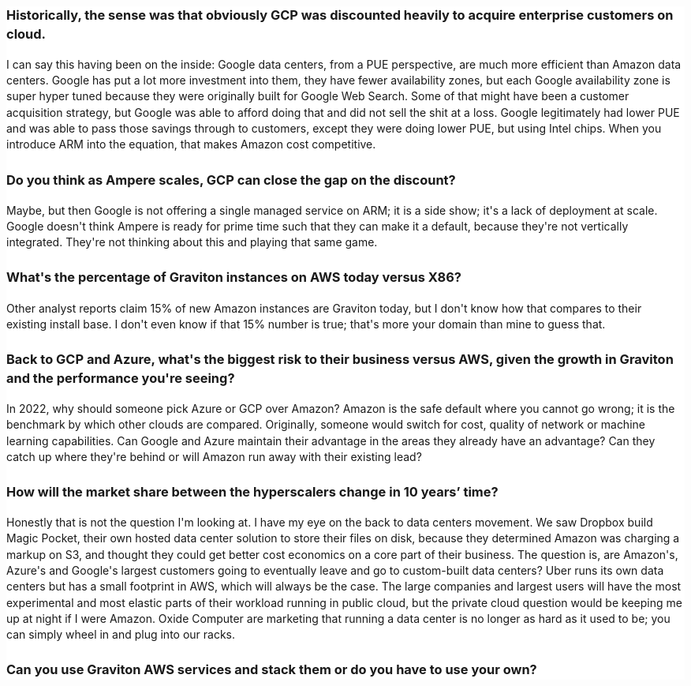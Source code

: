 ### Historically, the sense was that obviously GCP was discounted heavily to acquire enterprise customers on cloud.

I can say this having been on the inside: Google data centers, from a PUE perspective, are much more efficient than Amazon data centers. Google has put a lot more investment into them, they have fewer availability zones, but each Google availability zone is super hyper tuned because they were originally built for Google Web Search. Some of that might have been a customer acquisition strategy, but Google was able to afford doing that and did not sell the shit at a loss. Google legitimately had lower PUE and was able to pass those savings through to customers, except they were doing lower PUE, but using Intel chips. When you introduce ARM into the equation, that makes Amazon cost competitive.

### Do you think as Ampere scales, GCP can close the gap on the discount?

Maybe, but then Google is not offering a single managed service on ARM; it is a side show; it's a lack of deployment at scale. Google doesn't think Ampere is ready for prime time such that they can make it a default, because they're not vertically integrated. They're not thinking about this and playing that same game.

### What's the percentage of Graviton instances on AWS today versus X86?

Other analyst reports claim 15% of new Amazon instances are Graviton today, but I don't know how that compares to their existing install base. I don't even know if that 15% number is true; that's more your domain than mine to guess that.

### Back to GCP and Azure, what's the biggest risk to their business versus AWS, given the growth in Graviton and the performance you're seeing?

In 2022, why should someone pick Azure or GCP over Amazon? Amazon is the safe default where you cannot go wrong; it is the benchmark by which other clouds are compared. Originally, someone would switch for cost, quality of network or machine learning capabilities. Can Google and Azure maintain their advantage in the areas they already have an advantage? Can they catch up where they're behind or will Amazon run away with their existing lead?

### How will the market share between the hyperscalers change in 10 years’ time?

Honestly that is not the question I'm looking at. I have my eye on the back to data centers movement. We saw Dropbox build Magic Pocket, their own hosted data center solution to store their files on disk, because they determined Amazon was charging a markup on S3, and thought they could get better cost economics on a core part of their business. The question is, are Amazon's, Azure's and Google's largest customers going to eventually leave and go to custom-built data centers? Uber runs its own data centers but has a small footprint in AWS, which will always be the case. The large companies and largest users will have the most experimental and most elastic parts of their workload running in public cloud, but the private cloud question would be keeping me up at night if I were Amazon. Oxide Computer are marketing that running a data center is no longer as hard as it used to be; you can simply wheel in and plug into our racks.

### Can you use Graviton AWS services and stack them or do you have to use your own?
